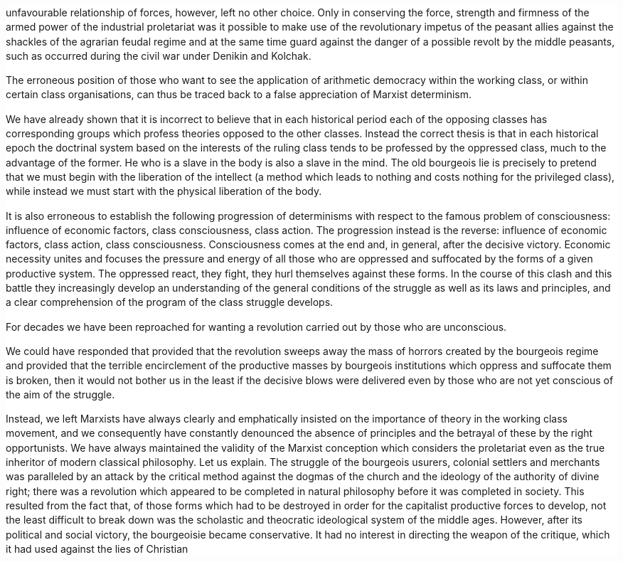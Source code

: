 unfavourable relationship of forces, however, left no other choice. Only
in conserving the force, strength and firmness of the armed power of the
industrial proletariat was it possible to make use of the revolutionary
impetus of the peasant allies against the shackles of the agrarian
feudal regime and at the same time guard against the danger of a
possible revolt by the middle peasants, such as occurred during the
civil war under Denikin and Kolchak.

The erroneous position of those who want to see the application of
arithmetic democracy within the working class, or within certain class
organisations, can thus be traced back to a false appreciation of
Marxist determinism.

We have already shown that it is incorrect to believe that in each
historical period each of the opposing classes has corresponding groups
which profess theories opposed to the other classes. Instead the correct
thesis is that in each historical epoch the doctrinal system based on
the interests of the ruling class tends to be professed by the oppressed
class, much to the advantage of the former. He who is a slave in the
body is also a slave in the mind. The old bourgeois lie is precisely to
pretend that we must begin with the liberation of the intellect (a
method which leads to nothing and costs nothing for the privileged
class), while instead we must start with the physical liberation of the
body.

It is also erroneous to establish the following progression of
determinisms with respect to the famous problem of consciousness:
influence of economic factors, class consciousness, class action. The
progression instead is the reverse: influence of economic factors, class
action, class consciousness. Consciousness comes at the end and, in
general, after the decisive victory. Economic necessity unites and
focuses the pressure and energy of all those who are oppressed and
suffocated by the forms of a given productive system. The oppressed
react, they fight, they hurl themselves against these forms. In the
course of this clash and this battle they increasingly develop an
understanding of the general conditions of the struggle as well as its
laws and principles, and a clear comprehension of the program of the
class struggle develops.

For decades we have been reproached for wanting a revolution carried out
by those who are unconscious.

We could have responded that provided that the revolution sweeps away
the mass of horrors created by the bourgeois regime and provided that
the terrible encirclement of the productive masses by bourgeois
institutions which oppress and suffocate them is broken, then it would
not bother us in the least if the decisive blows were delivered even by
those who are not yet conscious of the aim of the struggle.

Instead, we left Marxists have always clearly and emphatically insisted
on the importance of theory in the working class movement, and we
consequently have constantly denounced the absence of principles and the
betrayal of these by the right opportunists. We have always maintained
the validity of the Marxist conception which considers the proletariat
even as the true inheritor of modern classical philosophy. Let us
explain. The struggle of the bourgeois usurers, colonial settlers and
merchants was paralleled by an attack by the critical method against the
dogmas of the church and the ideology of the authority of divine right;
there was a revolution which appeared to be completed in natural
philosophy before it was completed in society. This resulted from the
fact that, of those forms which had to be destroyed in order for the
capitalist productive forces to develop, not the least difficult to
break down was the scholastic and theocratic ideological system of the
middle ages. However, after its political and social victory, the
bourgeoisie became conservative. It had no interest in directing the
weapon of the critique, which it had used against the lies of Christian